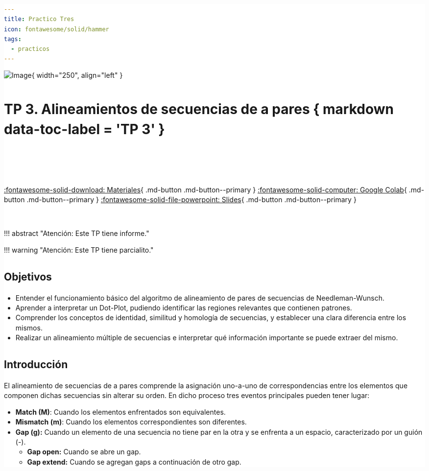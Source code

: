 ```yaml
---
title: Practico Tres
icon: fontawesome/solid/hammer
tags: 
  - practicos
---
```

![Image](img/banner.jpg){ width="250", align="left" }

# **TP 3**. Alineamientos de secuencias de a pares { markdown data-toc-label = 'TP 3' }

<br>
<br>
<br>

[:fontawesome-solid-download: Materiales](https://drive.google.com/drive/folders/127EZ-CHlq5hg5K1hEKjTxmZp4_eCqIbN?usp=drive_link){ .md-button .md-button--primary }            [:fontawesome-solid-computer: Google Colab](https://colab.research.google.com/drive/1-i_1TJFytoeeFhPGqrrZnmb_-ZMN03Zi?usp=sharing){ .md-button .md-button--primary }            [:fontawesome-solid-file-powerpoint: Slides](https://docs.google.com/presentation/d/1hHh-vYtGggyeMPEpObJb18lTYwiSvxXC7MDcTsuuCKQ/edit?usp=drive_link){ .md-button .md-button--primary }

<br>

!!! abstract "Atención: Este TP tiene informe."

!!! warning "Atención: Este TP tiene parcialito."



## **Objetivos**

* Entender el funcionamiento básico del algoritmo de alineamiento de pares de secuencias de Needleman-Wunsch.
* Aprender a interpretar un Dot-Plot, pudiendo identificar las regiones relevantes que contienen patrones.
* Comprender los conceptos de identidad, similitud y homología de secuencias, y establecer una clara diferencia entre los mismos. 
* Realizar un alineamiento múltiple de secuencias e interpretar qué información importante se puede extraer del mismo. 

## **Introducción**

El alineamiento de secuencias de a pares comprende la asignación uno-a-uno de correspondencias entre los elementos que componen dichas secuencias sin alterar su orden. En dicho proceso tres eventos principales pueden tener lugar:

* **Match (M)**: Cuando los elementos enfrentados son equivalentes.
* **Mismatch (m)**: Cuando los elementos correspondientes son diferentes.
* **Gap (g):** Cuando un elemento de una secuencia no tiene par en la otra y se enfrenta a un espacio, caracterizado por un guión (-).
    * **Gap open:** Cuando se abre un gap.
    * **Gap extend:** Cuando se agregan gaps a continuación de otro gap.
